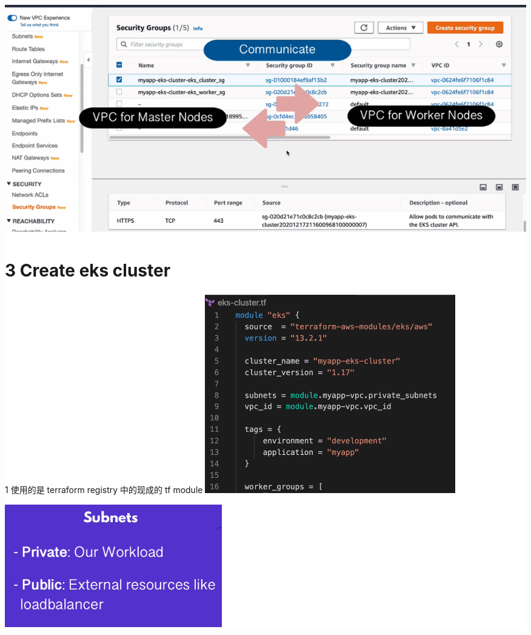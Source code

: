 ![](../image/Pasted%20image%2020240712115609.png)






# 3 Create eks cluster 

1 
使用的是 terraform registry 中的现成的 tf module 
![](../image/Pasted%20image%2020240712110449.png)


![](../image/Pasted%20image%2020240712110000.png)
